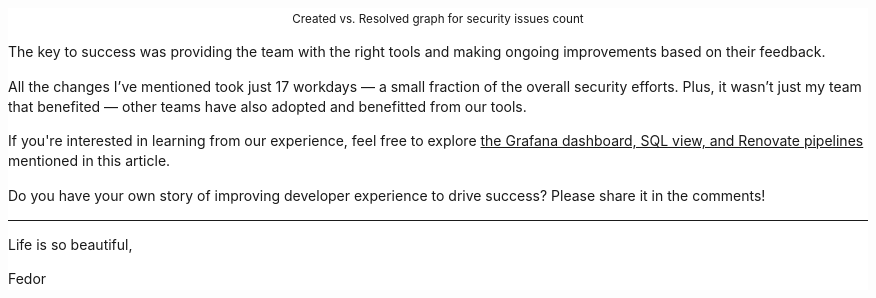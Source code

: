<center><small>Created vs. Resolved graph for security issues count</small></center>

The key to success was providing the team with the right tools and making ongoing improvements based on their feedback.

All the changes I’ve mentioned took just 17 workdays — a small fraction of the overall security efforts. Plus, it wasn’t just my team that benefited — other teams have also adopted and benefitted from our tools.

If you're interested in learning from our experience, feel free to explore [the Grafana dashboard, SQL view, and Renovate pipelines](https://github.com/plesk/engineering-efficiency-assets/tree/main/security-index) mentioned in this article.

Do you have your own story of improving developer experience to drive success? Please share it in the comments!

---

Life is so beautiful,

Fedor